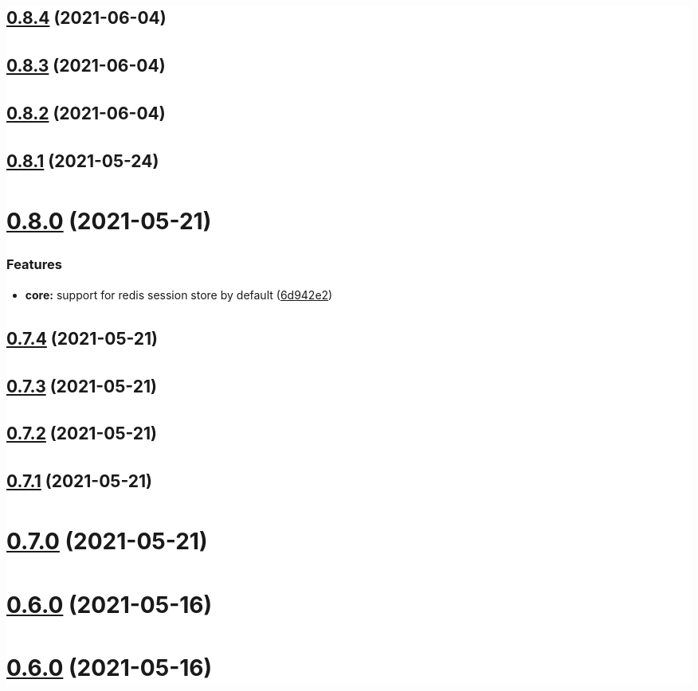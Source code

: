 ## [0.8.4](https://github.com/juicycleff/ultimate-backend/compare/v0.8.3...v0.8.4) (2021-06-04)

## [0.8.3](https://github.com/juicycleff/ultimate-backend/compare/v0.8.2...v0.8.3) (2021-06-04)

## [0.8.2](https://github.com/juicycleff/ultimate-backend/compare/v0.8.1...v0.8.2) (2021-06-04)

## [0.8.1](https://github.com/juicycleff/ultimate-backend/compare/v0.8.0...v0.8.1) (2021-05-24)

# [0.8.0](https://github.com/juicycleff/ultimate-backend/compare/v0.7.4...v0.8.0) (2021-05-21)

### Features

- **core:** support for redis session store by default ([6d942e2](https://github.com/juicycleff/ultimate-backend/commit/6d942e29d7839866e1f42a75a39e6854a3c3eca3))

## [0.7.4](https://github.com/juicycleff/ultimate-backend/compare/v0.7.3...v0.7.4) (2021-05-21)

## [0.7.3](https://github.com/juicycleff/ultimate-backend/compare/v0.7.2...v0.7.3) (2021-05-21)

## [0.7.2](https://github.com/juicycleff/ultimate-backend/compare/v0.7.1...v0.7.2) (2021-05-21)

## [0.7.1](https://github.com/juicycleff/ultimate-backend/compare/v0.7.0...v0.7.1) (2021-05-21)

# [0.7.0](https://github.com/juicycleff/ultimate-backend/compare/v0.6.0...v0.7.0) (2021-05-21)

# [0.6.0](https://github.com/juicycleff/ultimate-backend/compare/v0.5.1...v0.6.0) (2021-05-16)

# [0.6.0](https://github.com/juicycleff/ultimate-backend/compare/v0.5.1...v0.6.0) (2021-05-16)
